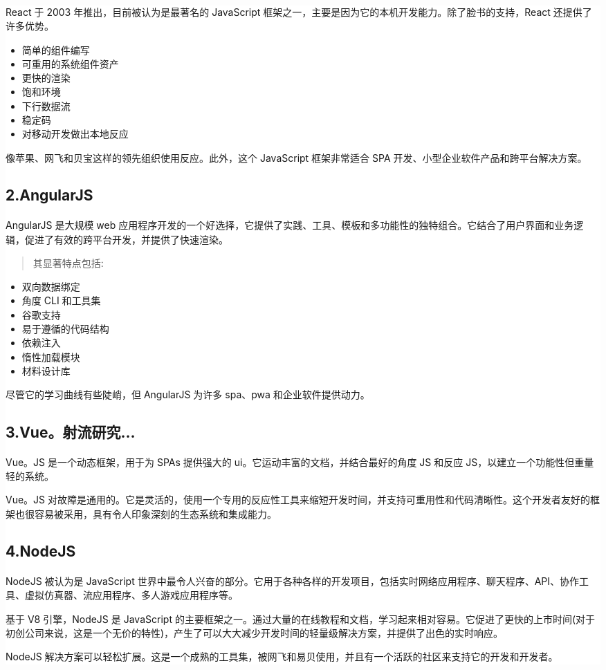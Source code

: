 React 于 2003 年推出，目前被认为是最著名的 JavaScript 框架之一，主要是因为它的本机开发能力。除了脸书的支持，React 还提供了许多优势。

*   简单的组件编写
*   可重用的系统组件资产
*   更快的渲染
*   饱和环境
*   下行数据流
*   稳定码
*   对移动开发做出本地反应

像苹果、网飞和贝宝这样的领先组织使用反应。此外，这个 JavaScript 框架非常适合 SPA 开发、小型企业软件产品和跨平台解决方案。

## 2.AngularJS

AngularJS 是大规模 web 应用程序开发的一个好选择，它提供了实践、工具、模板和多功能性的独特组合。它结合了用户界面和业务逻辑，促进了有效的跨平台开发，并提供了快速渲染。

> 其显著特点包括:

*   双向数据绑定
*   角度 CLI 和工具集
*   谷歌支持
*   易于遵循的代码结构
*   依赖注入
*   惰性加载模块
*   材料设计库

尽管它的学习曲线有些陡峭，但 AngularJS 为许多 spa、pwa 和企业软件提供动力。

## 3.Vue。射流研究…

Vue。JS 是一个动态框架，用于为 SPAs 提供强大的 ui。它运动丰富的文档，并结合最好的角度 JS 和反应 JS，以建立一个功能性但重量轻的系统。

Vue。JS 对故障是通用的。它是灵活的，使用一个专用的反应性工具来缩短开发时间，并支持可重用性和代码清晰性。这个开发者友好的框架也很容易被采用，具有令人印象深刻的生态系统和集成能力。

## 4.NodeJS

NodeJS 被认为是 JavaScript 世界中最令人兴奋的部分。它用于各种各样的开发项目，包括实时网络应用程序、聊天程序、API、协作工具、虚拟仿真器、流应用程序、多人游戏应用程序等。

基于 V8 引擎，NodeJS 是 JavaScript 的主要框架之一。通过大量的在线教程和文档，学习起来相对容易。它促进了更快的上市时间(对于初创公司来说，这是一个无价的特性)，产生了可以大大减少开发时间的轻量级解决方案，并提供了出色的实时响应。

NodeJS 解决方案可以轻松扩展。这是一个成熟的工具集，被网飞和易贝使用，并且有一个活跃的社区来支持它的开发和开发者。
